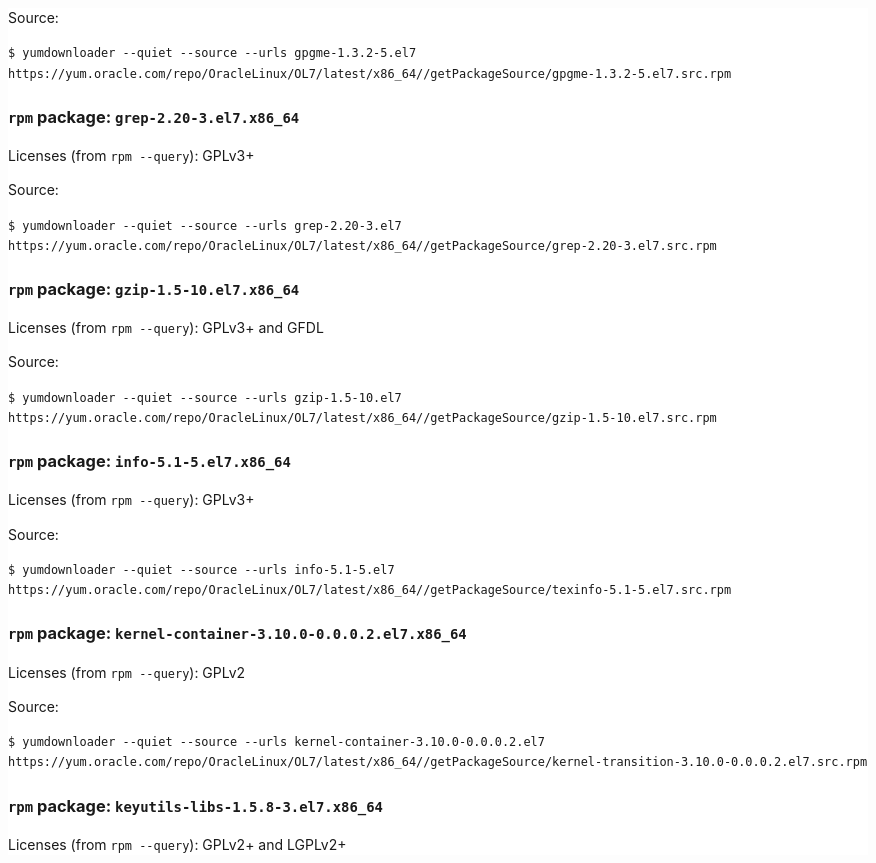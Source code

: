 Source:

```console
$ yumdownloader --quiet --source --urls gpgme-1.3.2-5.el7
https://yum.oracle.com/repo/OracleLinux/OL7/latest/x86_64//getPackageSource/gpgme-1.3.2-5.el7.src.rpm
```

### `rpm` package: `grep-2.20-3.el7.x86_64`

Licenses (from `rpm --query`): GPLv3+

Source:

```console
$ yumdownloader --quiet --source --urls grep-2.20-3.el7
https://yum.oracle.com/repo/OracleLinux/OL7/latest/x86_64//getPackageSource/grep-2.20-3.el7.src.rpm
```

### `rpm` package: `gzip-1.5-10.el7.x86_64`

Licenses (from `rpm --query`): GPLv3+ and GFDL

Source:

```console
$ yumdownloader --quiet --source --urls gzip-1.5-10.el7
https://yum.oracle.com/repo/OracleLinux/OL7/latest/x86_64//getPackageSource/gzip-1.5-10.el7.src.rpm
```

### `rpm` package: `info-5.1-5.el7.x86_64`

Licenses (from `rpm --query`): GPLv3+

Source:

```console
$ yumdownloader --quiet --source --urls info-5.1-5.el7
https://yum.oracle.com/repo/OracleLinux/OL7/latest/x86_64//getPackageSource/texinfo-5.1-5.el7.src.rpm
```

### `rpm` package: `kernel-container-3.10.0-0.0.0.2.el7.x86_64`

Licenses (from `rpm --query`): GPLv2

Source:

```console
$ yumdownloader --quiet --source --urls kernel-container-3.10.0-0.0.0.2.el7
https://yum.oracle.com/repo/OracleLinux/OL7/latest/x86_64//getPackageSource/kernel-transition-3.10.0-0.0.0.2.el7.src.rpm
```

### `rpm` package: `keyutils-libs-1.5.8-3.el7.x86_64`

Licenses (from `rpm --query`): GPLv2+ and LGPLv2+
